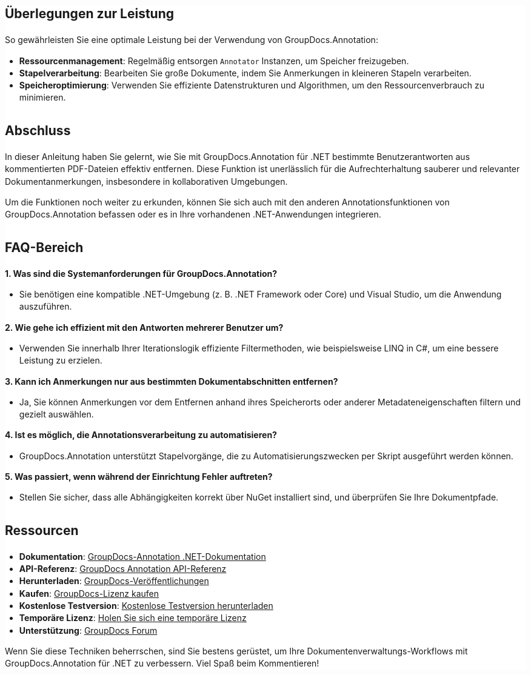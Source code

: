 ## Überlegungen zur Leistung
So gewährleisten Sie eine optimale Leistung bei der Verwendung von GroupDocs.Annotation:
- **Ressourcenmanagement**: Regelmäßig entsorgen `Annotator` Instanzen, um Speicher freizugeben.
- **Stapelverarbeitung**: Bearbeiten Sie große Dokumente, indem Sie Anmerkungen in kleineren Stapeln verarbeiten.
- **Speicheroptimierung**: Verwenden Sie effiziente Datenstrukturen und Algorithmen, um den Ressourcenverbrauch zu minimieren.

## Abschluss

In dieser Anleitung haben Sie gelernt, wie Sie mit GroupDocs.Annotation für .NET bestimmte Benutzerantworten aus kommentierten PDF-Dateien effektiv entfernen. Diese Funktion ist unerlässlich für die Aufrechterhaltung sauberer und relevanter Dokumentanmerkungen, insbesondere in kollaborativen Umgebungen.

Um die Funktionen noch weiter zu erkunden, können Sie sich auch mit den anderen Annotationsfunktionen von GroupDocs.Annotation befassen oder es in Ihre vorhandenen .NET-Anwendungen integrieren.

## FAQ-Bereich

**1. Was sind die Systemanforderungen für GroupDocs.Annotation?**
   - Sie benötigen eine kompatible .NET-Umgebung (z. B. .NET Framework oder Core) und Visual Studio, um die Anwendung auszuführen.

**2. Wie gehe ich effizient mit den Antworten mehrerer Benutzer um?**
   - Verwenden Sie innerhalb Ihrer Iterationslogik effiziente Filtermethoden, wie beispielsweise LINQ in C#, um eine bessere Leistung zu erzielen.

**3. Kann ich Anmerkungen nur aus bestimmten Dokumentabschnitten entfernen?**
   - Ja, Sie können Anmerkungen vor dem Entfernen anhand ihres Speicherorts oder anderer Metadateneigenschaften filtern und gezielt auswählen.

**4. Ist es möglich, die Annotationsverarbeitung zu automatisieren?**
   - GroupDocs.Annotation unterstützt Stapelvorgänge, die zu Automatisierungszwecken per Skript ausgeführt werden können.

**5. Was passiert, wenn während der Einrichtung Fehler auftreten?**
   - Stellen Sie sicher, dass alle Abhängigkeiten korrekt über NuGet installiert sind, und überprüfen Sie Ihre Dokumentpfade.

## Ressourcen
- **Dokumentation**: [GroupDocs-Annotation .NET-Dokumentation](https://docs.groupdocs.com/annotation/net/)
- **API-Referenz**: [GroupDocs Annotation API-Referenz](https://reference.groupdocs.com/annotation/net/)
- **Herunterladen**: [GroupDocs-Veröffentlichungen](https://releases.groupdocs.com/annotation/net/)
- **Kaufen**: [GroupDocs-Lizenz kaufen](https://purchase.groupdocs.com/buy)
- **Kostenlose Testversion**: [Kostenlose Testversion herunterladen](https://releases.groupdocs.com/annotation/net/)
- **Temporäre Lizenz**: [Holen Sie sich eine temporäre Lizenz](https://purchase.groupdocs.com/temporary-license/)
- **Unterstützung**: [GroupDocs Forum](https://forum.groupdocs.com/c/annotation/)

Wenn Sie diese Techniken beherrschen, sind Sie bestens gerüstet, um Ihre Dokumentenverwaltungs-Workflows mit GroupDocs.Annotation für .NET zu verbessern. Viel Spaß beim Kommentieren!